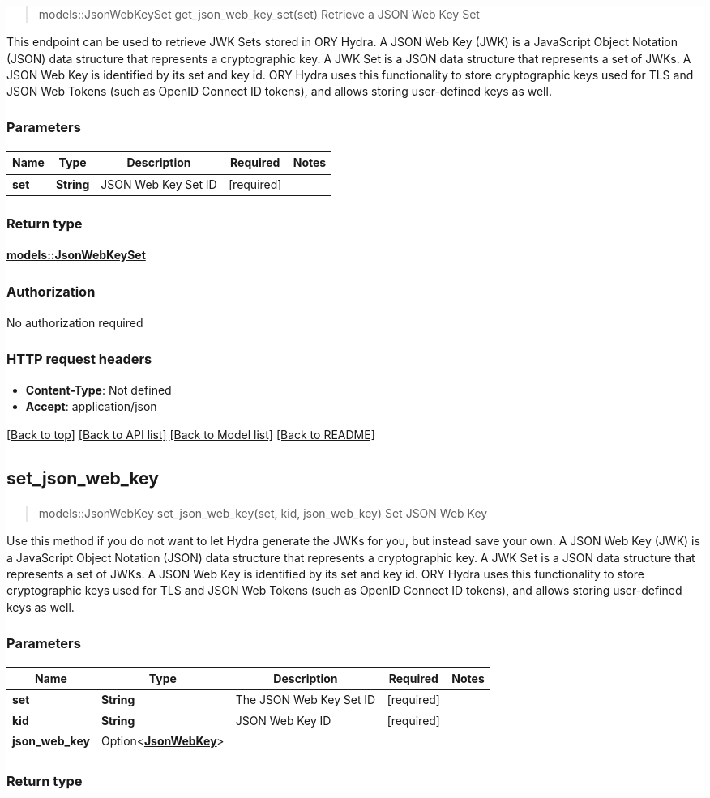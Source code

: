 > models::JsonWebKeySet get_json_web_key_set(set)
Retrieve a JSON Web Key Set

This endpoint can be used to retrieve JWK Sets stored in ORY Hydra.  A JSON Web Key (JWK) is a JavaScript Object Notation (JSON) data structure that represents a cryptographic key. A JWK Set is a JSON data structure that represents a set of JWKs. A JSON Web Key is identified by its set and key id. ORY Hydra uses this functionality to store cryptographic keys used for TLS and JSON Web Tokens (such as OpenID Connect ID tokens), and allows storing user-defined keys as well.

### Parameters


Name | Type | Description  | Required | Notes
------------- | ------------- | ------------- | ------------- | -------------
**set** | **String** | JSON Web Key Set ID | [required] |

### Return type

[**models::JsonWebKeySet**](jsonWebKeySet.md)

### Authorization

No authorization required

### HTTP request headers

- **Content-Type**: Not defined
- **Accept**: application/json

[[Back to top]](#) [[Back to API list]](../README.md#documentation-for-api-endpoints) [[Back to Model list]](../README.md#documentation-for-models) [[Back to README]](../README.md)


## set_json_web_key

> models::JsonWebKey set_json_web_key(set, kid, json_web_key)
Set JSON Web Key

Use this method if you do not want to let Hydra generate the JWKs for you, but instead save your own.  A JSON Web Key (JWK) is a JavaScript Object Notation (JSON) data structure that represents a cryptographic key. A JWK Set is a JSON data structure that represents a set of JWKs. A JSON Web Key is identified by its set and key id. ORY Hydra uses this functionality to store cryptographic keys used for TLS and JSON Web Tokens (such as OpenID Connect ID tokens), and allows storing user-defined keys as well.

### Parameters


Name | Type | Description  | Required | Notes
------------- | ------------- | ------------- | ------------- | -------------
**set** | **String** | The JSON Web Key Set ID | [required] |
**kid** | **String** | JSON Web Key ID | [required] |
**json_web_key** | Option<[**JsonWebKey**](JsonWebKey.md)> |  |  |

### Return type
